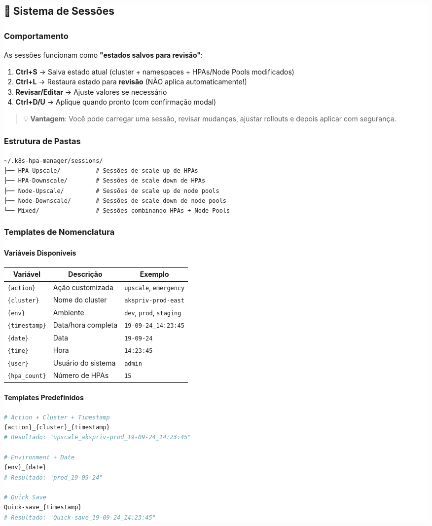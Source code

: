 
## 💾 Sistema de Sessões

### Comportamento

As sessões funcionam como **"estados salvos para revisão"**:

1. **Ctrl+S** → Salva estado atual (cluster + namespaces + HPAs/Node Pools modificados)
2. **Ctrl+L** → Restaura estado para **revisão** (NÃO aplica automaticamente!)
3. **Revisar/Editar** → Ajuste valores se necessário
4. **Ctrl+D/U** → Aplique quando pronto (com confirmação modal)

> 💡 **Vantagem**: Você pode carregar uma sessão, revisar mudanças, ajustar rollouts e depois aplicar com segurança.

### Estrutura de Pastas

```
~/.k8s-hpa-manager/sessions/
├── HPA-Upscale/          # Sessões de scale up de HPAs
├── HPA-Downscale/        # Sessões de scale down de HPAs
├── Node-Upscale/         # Sessões de scale up de node pools
├── Node-Downscale/       # Sessões de scale down de node pools
└── Mixed/                # Sessões combinando HPAs + Node Pools
```

### Templates de Nomenclatura

#### Variáveis Disponíveis

| Variável | Descrição | Exemplo |
|----------|-----------|---------|
| `{action}` | Ação customizada | `upscale`, `emergency` |
| `{cluster}` | Nome do cluster | `akspriv-prod-east` |
| `{env}` | Ambiente | `dev`, `prod`, `staging` |
| `{timestamp}` | Data/hora completa | `19-09-24_14:23:45` |
| `{date}` | Data | `19-09-24` |
| `{time}` | Hora | `14:23:45` |
| `{user}` | Usuário do sistema | `admin` |
| `{hpa_count}` | Número de HPAs | `15` |

#### Templates Predefinidos

```bash
# Action + Cluster + Timestamp
{action}_{cluster}_{timestamp}
# Resultado: "upscale_akspriv-prod_19-09-24_14:23:45"

# Environment + Date
{env}_{date}
# Resultado: "prod_19-09-24"

# Quick Save
Quick-save_{timestamp}
# Resultado: "Quick-save_19-09-24_14:23:45"
```
